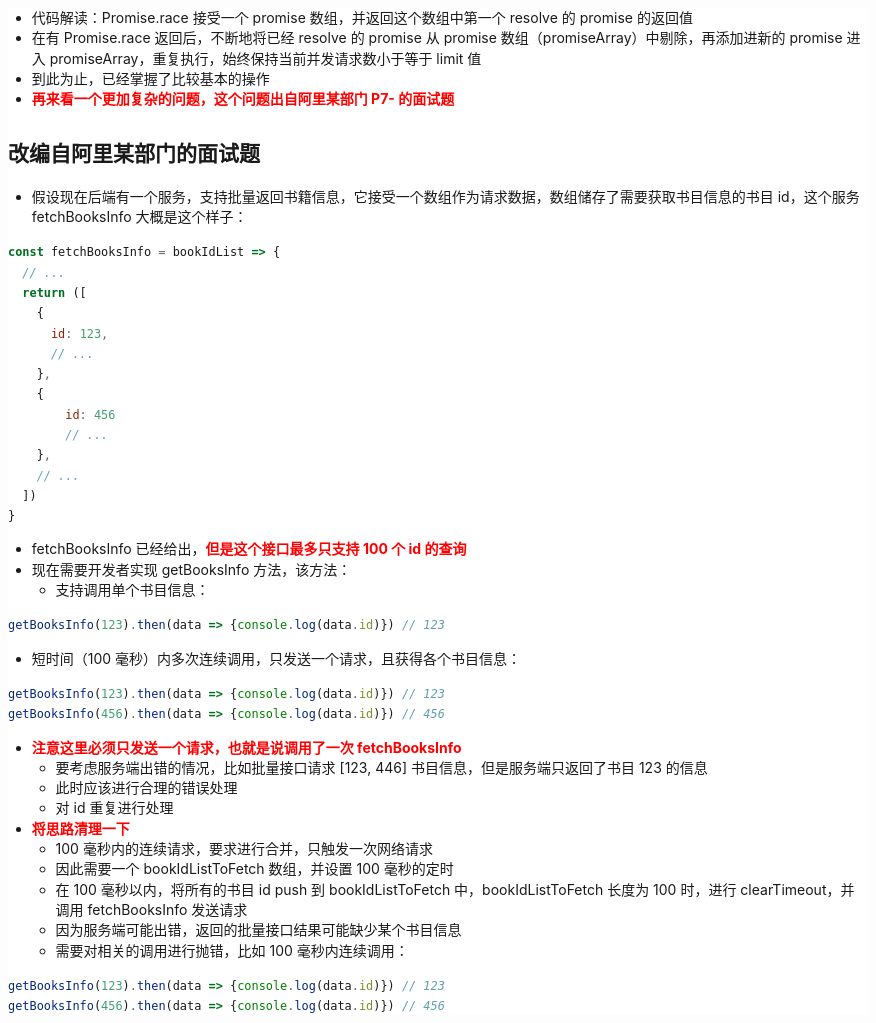 - 代码解读：Promise.race 接受一个 promise 数组，并返回这个数组中第一个 resolve 的 promise 的返回值
- 在有 Promise.race 返回后，不断地将已经 resolve 的 promise 从 promise 数组（promiseArray）中剔除，再添加进新的 promise 进入 promiseArray，重复执行，始终保持当前并发请求数小于等于 limit 值
- 到此为止，已经掌握了比较基本的操作
- **<font color=red>再来看一个更加复杂的问题，这个问题出自阿里某部门 P7- 的面试题</font>**

## 改编自阿里某部门的面试题

- 假设现在后端有一个服务，支持批量返回书籍信息，它接受一个数组作为请求数据，数组储存了需要获取书目信息的书目 id，这个服务 fetchBooksInfo 大概是这个样子：

```javascript
const fetchBooksInfo = bookIdList => {
  // ...
  return ([
    {
      id: 123,
      // ...
    },
    {
        id: 456
        // ...
    },
    // ...
  ])
}
```

- fetchBooksInfo 已经给出，**<font color=red>但是这个接口最多只支持 100 个 id 的查询</font>**
- 现在需要开发者实现 getBooksInfo 方法，该方法：
  - 支持调用单个书目信息：

```javascript
getBooksInfo(123).then(data => {console.log(data.id)}) // 123
```

- 短时间（100 毫秒）内多次连续调用，只发送一个请求，且获得各个书目信息：

```javascript
getBooksInfo(123).then(data => {console.log(data.id)}) // 123
getBooksInfo(456).then(data => {console.log(data.id)}) // 456
```

- **<font color=red>注意这里必须只发送一个请求，也就是说调用了一次 fetchBooksInfo</font>**
  - 要考虑服务端出错的情况，比如批量接口请求 [123, 446] 书目信息，但是服务端只返回了书目 123 的信息
  - 此时应该进行合理的错误处理
  - 对 id 重复进行处理
- **<font color=red>将思路清理一下</font>**
  - 100 毫秒内的连续请求，要求进行合并，只触发一次网络请求
  - 因此需要一个 bookIdListToFetch 数组，并设置 100 毫秒的定时
  - 在 100 毫秒以内，将所有的书目 id push 到 bookIdListToFetch 中，bookIdListToFetch 长度为 100 时，进行 clearTimeout，并调用 fetchBooksInfo 发送请求
  - 因为服务端可能出错，返回的批量接口结果可能缺少某个书目信息
  - 需要对相关的调用进行抛错，比如 100 毫秒内连续调用：

```javascript
getBooksInfo(123).then(data => {console.log(data.id)}) // 123
getBooksInfo(456).then(data => {console.log(data.id)}) // 456
```

